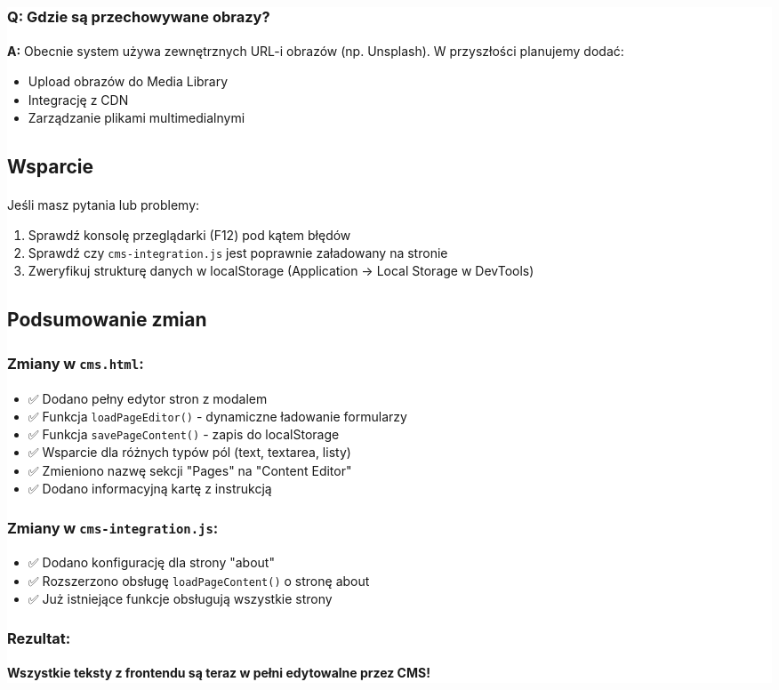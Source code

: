 ### Q: Gdzie są przechowywane obrazy?
**A:** 
Obecnie system używa zewnętrznych URL-i obrazów (np. Unsplash). W przyszłości planujemy dodać:
- Upload obrazów do Media Library
- Integrację z CDN
- Zarządzanie plikami multimedialnymi

## Wsparcie

Jeśli masz pytania lub problemy:
1. Sprawdź konsolę przeglądarki (F12) pod kątem błędów
2. Sprawdź czy `cms-integration.js` jest poprawnie załadowany na stronie
3. Zweryfikuj strukturę danych w localStorage (Application -> Local Storage w DevTools)

## Podsumowanie zmian

### Zmiany w `cms.html`:
- ✅ Dodano pełny edytor stron z modalem
- ✅ Funkcja `loadPageEditor()` - dynamiczne ładowanie formularzy
- ✅ Funkcja `savePageContent()` - zapis do localStorage
- ✅ Wsparcie dla różnych typów pól (text, textarea, listy)
- ✅ Zmieniono nazwę sekcji "Pages" na "Content Editor"
- ✅ Dodano informacyjną kartę z instrukcją

### Zmiany w `cms-integration.js`:
- ✅ Dodano konfigurację dla strony "about"
- ✅ Rozszerzono obsługę `loadPageContent()` o stronę about
- ✅ Już istniejące funkcje obsługują wszystkie strony

### Rezultat:
**Wszystkie teksty z frontendu są teraz w pełni edytowalne przez CMS!**
